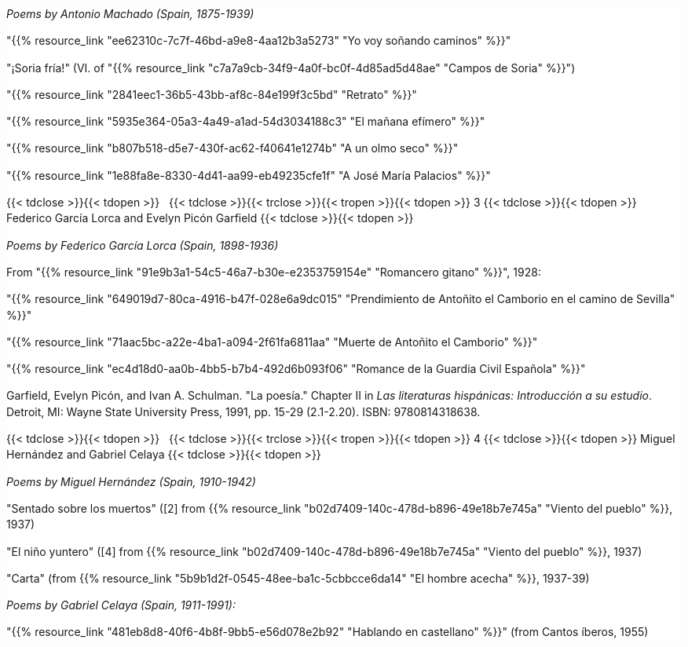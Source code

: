 *Poems by Antonio Machado (Spain, 1875-1939)*

"{{% resource_link "ee62310c-7c7f-46bd-a9e8-4aa12b3a5273" "Yo voy soñando caminos" %}}"

"¡Soria fría!" (VI. of "{{% resource_link "c7a7a9cb-34f9-4a0f-bc0f-4d85ad5d48ae" "Campos de Soria" %}}")

"{{% resource_link "2841eec1-36b5-43bb-af8c-84e199f3c5bd" "Retrato" %}}"

"{{% resource_link "5935e364-05a3-4a49-a1ad-54d3034188c3" "El mañana efímero" %}}"

"{{% resource_link "b807b518-d5e7-430f-ac62-f40641e1274b" "A un olmo seco" %}}"

"{{% resource_link "1e88fa8e-8330-4d41-aa99-eb49235cfe1f" "A José María Palacios" %}}"

{{< tdclose >}}{{< tdopen >}}
 
{{< tdclose >}}{{< trclose >}}{{< tropen >}}{{< tdopen >}}
3
{{< tdclose >}}{{< tdopen >}}
Federico García Lorca and Evelyn Picón Garfield
{{< tdclose >}}{{< tdopen >}}

*Poems by Federico García Lorca (Spain, 1898-1936)*

From "{{% resource_link "91e9b3a1-54c5-46a7-b30e-e2353759154e" "Romancero gitano" %}}", 1928:

"{{% resource_link "649019d7-80ca-4916-b47f-028e6a9dc015" "Prendimiento de Antoñito el Camborio en el camino de Sevilla" %}}"

"{{% resource_link "71aac5bc-a22e-4ba1-a094-2f61fa6811aa" "Muerte de Antoñito el Camborio" %}}"

"{{% resource_link "ec4d18d0-aa0b-4bb5-b7b4-492d6b093f06" "Romance de la Guardia Civil Española" %}}"

Garfield, Evelyn Picón, and Ivan A. Schulman. "La poesía." Chapter II in *Las literaturas hispánicas: Introducción a su estudio*. Detroit, MI: Wayne State University Press, 1991, pp. 15-29 (2.1-2.20). ISBN: 9780814318638.

{{< tdclose >}}{{< tdopen >}}
 
{{< tdclose >}}{{< trclose >}}{{< tropen >}}{{< tdopen >}}
4
{{< tdclose >}}{{< tdopen >}}
Miguel Hernández and Gabriel Celaya
{{< tdclose >}}{{< tdopen >}}

*Poems by Miguel Hernández (Spain, 1910-1942)*

"Sentado sobre los muertos" (\[2\] from {{% resource_link "b02d7409-140c-478d-b896-49e18b7e745a" "Viento del pueblo" %}}, 1937)

"El niño yuntero" (\[4\] from {{% resource_link "b02d7409-140c-478d-b896-49e18b7e745a" "Viento del pueblo" %}}, 1937)

"Carta" (from {{% resource_link "5b9b1d2f-0545-48ee-ba1c-5cbbcce6da14" "El hombre acecha" %}}, 1937-39)

*Poems by Gabriel Celaya (Spain, 1911-1991):*

"{{% resource_link "481eb8d8-40f6-4b8f-9bb5-e56d078e2b92" "Hablando en castellano" %}}" (from Cantos íberos, 1955)
